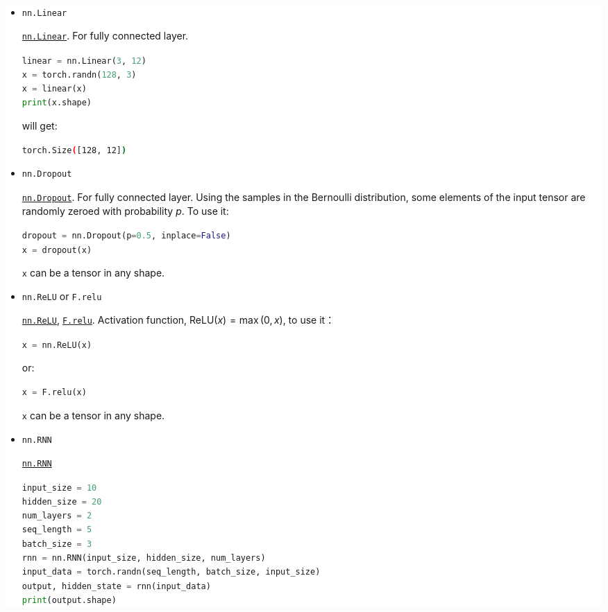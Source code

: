 - `nn.Linear`
    
    [`nn.Linear`](https://pytorch.org/docs/stable/generated/torch.nn.Linear.html). For fully connected layer.
    
    ```python
    linear = nn.Linear(3, 12)
    x = torch.randn(128, 3)
    x = linear(x)
    print(x.shape)
    ```
    
    will get:
    
    ```bash
    torch.Size([128, 12])
    ```

- `nn.Dropout`
    
    [`nn.Dropout`](https://pytorch.org/docs/stable/generated/torch.nn.Dropout.html). For fully connected layer. Using the samples in the Bernoulli distribution, some elements of the input tensor are randomly zeroed with probability $p$. To use it:
    
    ```python
    dropout = nn.Dropout(p=0.5, inplace=False)
    x = dropout(x)
    ```
    
    `x` can be a tensor in any shape.

- `nn.ReLU` or `F.relu`
    
    [`nn.ReLU`](https://pytorch.org/docs/stable/generated/torch.nn.ReLU.html), [`F.relu`](https://pytorch.org/docs/stable/generated/torch.nn.functional.relu.html). Activation function, $\text{ReLU}(x)=\max{(0,x)}$, to use it：
    
    ```python
    x = nn.ReLU(x)
    ```
    
    or:
    
    ```python
    x = F.relu(x)
    ```
    
    `x` can be a tensor in any shape.

- `nn.RNN`
    
    [`nn.RNN`](https://pytorch.org/docs/stable/generated/torch.nn.RNN.html)
    
    ```python
    input_size = 10
    hidden_size = 20
    num_layers = 2
    seq_length = 5
    batch_size = 3
    rnn = nn.RNN(input_size, hidden_size, num_layers)
    input_data = torch.randn(seq_length, batch_size, input_size)
    output, hidden_state = rnn(input_data)
    print(output.shape)
    ```
    